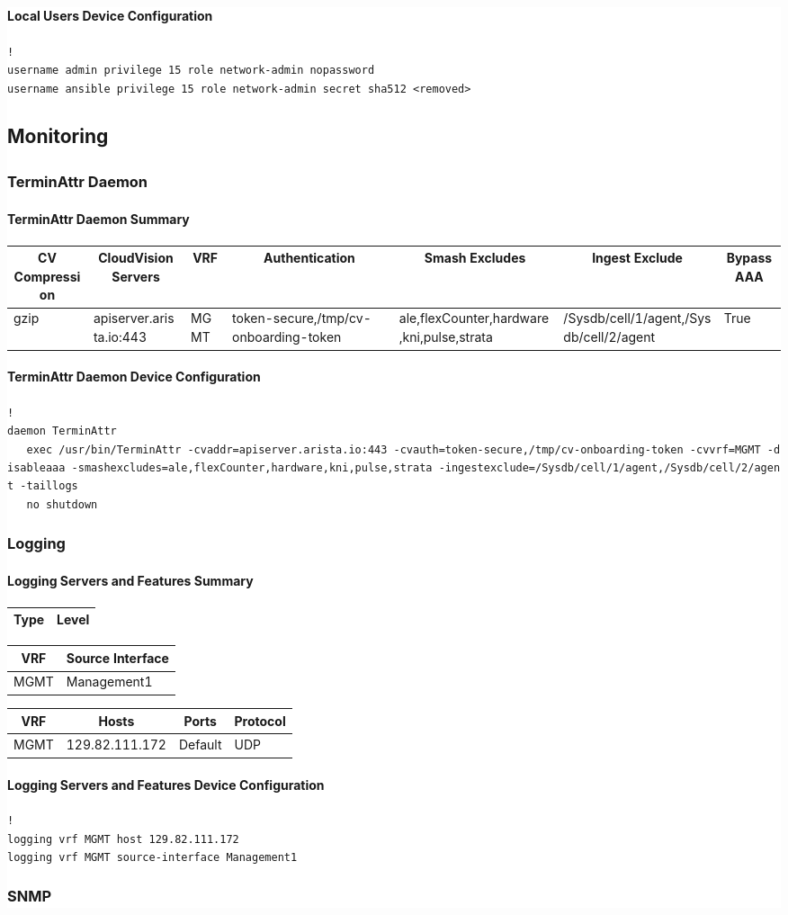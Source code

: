 #### Local Users Device Configuration

```eos
!
username admin privilege 15 role network-admin nopassword
username ansible privilege 15 role network-admin secret sha512 <removed>
```

## Monitoring

### TerminAttr Daemon

#### TerminAttr Daemon Summary

| CV Compression | CloudVision Servers | VRF | Authentication | Smash Excludes | Ingest Exclude | Bypass AAA |
| -------------- | ------------------- | --- | -------------- | -------------- | -------------- | ---------- |
| gzip | apiserver.arista.io:443 | MGMT | token-secure,/tmp/cv-onboarding-token | ale,flexCounter,hardware,kni,pulse,strata | /Sysdb/cell/1/agent,/Sysdb/cell/2/agent | True |

#### TerminAttr Daemon Device Configuration

```eos
!
daemon TerminAttr
   exec /usr/bin/TerminAttr -cvaddr=apiserver.arista.io:443 -cvauth=token-secure,/tmp/cv-onboarding-token -cvvrf=MGMT -disableaaa -smashexcludes=ale,flexCounter,hardware,kni,pulse,strata -ingestexclude=/Sysdb/cell/1/agent,/Sysdb/cell/2/agent -taillogs
   no shutdown
```

### Logging

#### Logging Servers and Features Summary

| Type | Level |
| -----| ----- |

| VRF | Source Interface |
| --- | ---------------- |
| MGMT | Management1 |

| VRF | Hosts | Ports | Protocol |
| --- | ----- | ----- | -------- |
| MGMT | 129.82.111.172 | Default | UDP |

#### Logging Servers and Features Device Configuration

```eos
!
logging vrf MGMT host 129.82.111.172
logging vrf MGMT source-interface Management1
```

### SNMP
